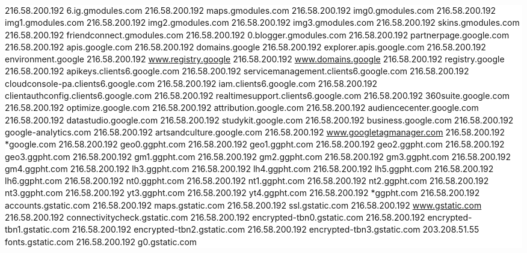 216.58.200.192	6.ig.gmodules.com
216.58.200.192	maps.gmodules.com
216.58.200.192	img0.gmodules.com
216.58.200.192	img1.gmodules.com
216.58.200.192	img2.gmodules.com
216.58.200.192	img3.gmodules.com
216.58.200.192	skins.gmodules.com
216.58.200.192	friendconnect.gmodules.com
216.58.200.192	0.blogger.gmodules.com
216.58.200.192	partnerpage.google.com
216.58.200.192	apis.google.com
216.58.200.192	domains.google
216.58.200.192	explorer.apis.google.com
216.58.200.192	environment.google
216.58.200.192	www.registry.google
216.58.200.192	www.domains.google
216.58.200.192	registry.google
216.58.200.192	apikeys.clients6.google.com
216.58.200.192	servicemanagement.clients6.google.com
216.58.200.192	cloudconsole-pa.clients6.google.com
216.58.200.192	iam.clients6.google.com
216.58.200.192	clientauthconfig.clients6.google.com
216.58.200.192	realtimesupport.clients6.google.com
216.58.200.192	360suite.google.com
216.58.200.192	optimize.google.com
216.58.200.192	attribution.google.com
216.58.200.192	audiencecenter.google.com
216.58.200.192	datastudio.google.com
216.58.200.192	studykit.google.com
216.58.200.192	business.google.com
216.58.200.192	google-analytics.com
216.58.200.192	artsandculture.google.com
216.58.200.192	www.googletagmanager.com
216.58.200.192	*google.com
216.58.200.192	geo0.ggpht.com
216.58.200.192	geo1.ggpht.com
216.58.200.192	geo2.ggpht.com
216.58.200.192	geo3.ggpht.com
216.58.200.192	gm1.ggpht.com
216.58.200.192	gm2.ggpht.com
216.58.200.192	gm3.ggpht.com
216.58.200.192	gm4.ggpht.com
216.58.200.192	lh3.ggpht.com
216.58.200.192	lh4.ggpht.com
216.58.200.192	lh5.ggpht.com
216.58.200.192	lh6.ggpht.com
216.58.200.192	nt0.ggpht.com
216.58.200.192	nt1.ggpht.com
216.58.200.192	nt2.ggpht.com
216.58.200.192	nt3.ggpht.com
216.58.200.192	yt3.ggpht.com
216.58.200.192	yt4.ggpht.com
216.58.200.192	*ggpht.com
216.58.200.192	accounts.gstatic.com
216.58.200.192	maps.gstatic.com
216.58.200.192	ssl.gstatic.com
216.58.200.192	www.gstatic.com
216.58.200.192 connectivitycheck.gstatic.com
216.58.200.192	encrypted-tbn0.gstatic.com
216.58.200.192	encrypted-tbn1.gstatic.com
216.58.200.192	encrypted-tbn2.gstatic.com
216.58.200.192	encrypted-tbn3.gstatic.com
203.208.51.55	fonts.gstatic.com
216.58.200.192	g0.gstatic.com